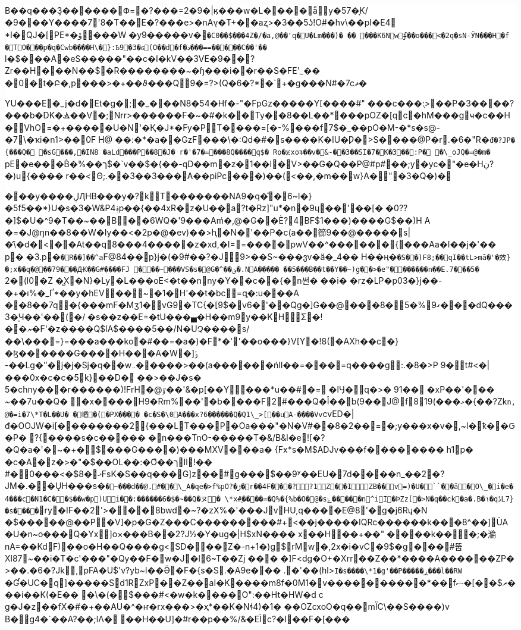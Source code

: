 B��q���Ҙ��� ���Փ=�?���=2�9�|ӄ���w�L����ǟy�57�̖K/�9���Y����7'8�T��E�?���e>�nA݂v�T+��aʐ>�3��5ʖ!O#�hv\��pI�E4 \*I�QJ�[PE\*�ۆ���W �y9�����v�`�C0��$� ��4Z�/�a,@��'q�U�Lm���)� �� ���K6Nwʄ��o���<�2q�sN-ЎN���H�f�TO���p�q�Cwb����H\�}:Ҍ9�3�ϭ(O��d�f�ڊ���==�����C��'��`l�$���A�eS�����"��c�I�kV��3VE�9 ��?Zr��H���N��$�R���� ����~�ɧ���i ��r��S�FE'\_�� �0�t�Բ�,p���>�+��ϑ���Q9�=?>(Q�6�?\*�`+�g���N# �7cޡ�
 
 YU���E�\_j�d�Et�g�;�\_���N8�54�Ηf�-"�FpGz�����Y[����#"
���c���:֤>��P�3��\��?���b�DK�Ⳛ��V�;Nrr>������F�~�#�k��Ty��8��L��\*�� �pOZ�[q޼c�hM���gҹ�c��H�VhO=�+�����U�N'�Қ�J\*�Fy�PT����=[�-%���f7$�\_��pO�M-�\*s�s@-�7\�ҡi�n1>��0F
H@ ��:�\*�a��GzF���\�:Qd�#�s����K�IU�Ƿ�⛐>S����@P�r.�6�"R�`đ�?JP�{���Q�
�sG���,�IN8 �aLd���P��8�J�
r�'�7�=���8Q����q$� Ro�ጀxoᱎ��v�&-��3��SI�7�Κ� 3��:P�
�\_oJQ�=@�m�`pE�e���B̉�%��ך$�`v��$�{��-qD��m�z�1��I�V>��G�Q��P@#p#��;y�yc�"�e �Hڹ?�)uܸ{���� r��<Θ;.��3��3���A��piPc���)��(<��,�m��w}A�"�3�Q�)�
 
 ���y����ڸԮHB���y�?kT�������NA9�q� ֡�6~l�}�5f5��\*)U�s�3�W&P4؋p��{��4xR�z�U��a?t�Rz]"u\*�n�9ɥ ��'��[� �0??� ]$�U�^9�T��~��B ��6WQ�'9���Am͑�,@�G�͸�Ѐ?4BF$1���)����G$��)H
A
�=� J@ŋn��8��W�Iy��<�2p�@�ev)��>ԧ�N�'��P�с(a��篽9��@��� ��s|�\҃�d�<��At��q8���4����\�z�xd,�I==����pwV��^������{���Aa�I��j�'��
p� �3.p�`�R��]��^a`F@84��p}j�(�9#�� ?�J9>��S~���ვv�ӓ�\_4��
H��ӊ�`�S��)F8;��qI��tL>mā�'�效}�;x��q�@��79���Ԫ��G#����FJ  ���~���VS�s�@G� ^��ؾ�.NA����� ��5���B��t��Y��~)g��>�e"�����ֽ��n��E.7���5�`2�(l0�Z �̻X�N}�Ly�L���oE<�t��nny�Y��c��{�n썬� ��i �
�rz�LP�p03�}j��-�+�ı%�\_Ґ\*��y�hEV��~�1�H'��t�bc=q֑�:u���A ��8��7q׌�{���mF�Mʒ1�vG9�TC{�[9$�v6�'��Qg�]G��@���ގ9%�5�8���dQ���3�֚Ч��'��(�/
�s��z��E=�tU���▄�H��m9y��KHΣ�!� �ޔ�F'�z����Q$lA$����5��/N�UՉ����s/��\���=}=���a���ko�#��=�a�)�F\*�'̷'��o���}V[Y�!8(�AXh��c�}�ɮ� �����G����H���A�W�]ݸ -��Lg�ʺ�j�j�Sj�q��w܅�����>��(a������ńlI��=���=q����g:.�8�>P 9�t#<�|���0x�c�c�5k}��D�
��>��J�s�
5�chny���r������)!FrH�@ٷ��'&�p[ ��Y���\*u��#�= �lӋ�q�>�
91�� �xP��'���
~��7u��Q�
�x����H9�Rm%��'�b����F2#�� �Q�Î�� b(9��J@f81ޅ���)9�{�� ?Zk`n,@�=i�7\*T�L��U� �㟭�(�PX���� �c�S�\0A���x?6������Q�Q1\_>[��uA-����Vv`cvED�|đ�OOJW�i[��������2{� ��LT���P�Oa��� "�N�V# ��8�2��=�;y���x�v�,~l�ҟ��Ԍ�P�
?{����s�c�� ��� �n�� �TnO-�����T�&/B&l�e![�?�Q�a�'�~�+�$���G����)���MXV���a�
{Fx\*s�M$ADJv���f��������
h1p� �c�A�z�>�"�$��OL��:�O͌��ךIl!�� #�ޚ�8$�>���0FsK�S��q���G]z��߻#g���$��9ʸ��EU�7d����n\_��2�?JM�.��ŲH ��� s�`�~���d��@ .#��\_A�qe�>f%pO?�ڙ� r��4F���??1Z��IZB��v=)�U�``��ӑ�O\_�i�e�4���c�N1�C��$��w�p)Ui��:������6 �$�~��Q�ヌ� \*x#֑����=�Q%�{%b�O�@ �sۓ� ����n^i I�ϷZz[�>N�q��ck�a�.B�۱�qڐL7}�s����`ry�IF��2'>���8bwd�~?�zX% �'���JvHU,q����E@8'�g�j6Rų�N �$�����@��P�V]�p�G� Z���C���� �����#+<��j�����IQRc������k���8^��]ÙA�U�n~o���Q�Yx]o×���B��2?J½�Y�ug�|H$xN����
x��H��+��"
��\��k���;�溣nA=��KdF)��o�H��Q����g<SD���Z�-n+1�)g$rMw�,2x�i�vC�9$�ǥ���#뚭Xl87~��i�T�c'��� "�Qy��F�w�J�l 6~T��Zj
��� �]F <dg�O+�Xrr�� Z��\*����A������ZP� >�� .�6�?Jk,pFA�U$'v?yb~l��Ӛ�F�{s�S.�A9e��� .�'��(hl>`I�s����\*1�g'��P�����ڕ�� �l��RW`�Ɠ�UC�q]�����Sd1RZxP�� Z��aI�K����m8f�0M1�v����������\*��fޟ�[��$ޜ���i��K(�E��
�\�(�$��� #<�w�k����O":��Ht�HW�d c g�J�z��fX�#�+��AU�^�ҥ�rx��� >�ҳ\*��K�Nɬ4)�1� ��OZcxoO�q��mÏC\��S����)v
B�g4�`��A?��;lΛ� ��H��U]�#r��p��%/&�EÌc?�I��F�[���
 